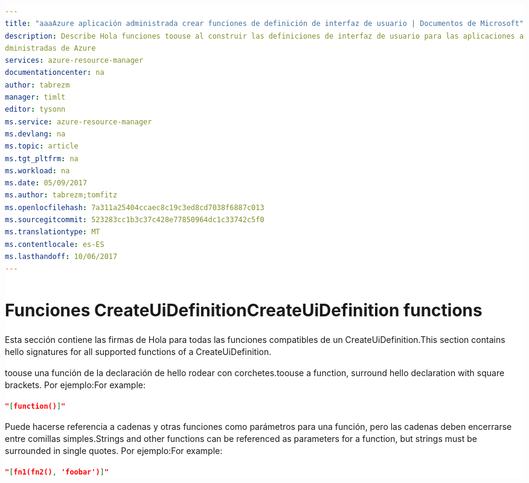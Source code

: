 ```yaml
---
title: "aaaAzure aplicación administrada crear funciones de definición de interfaz de usuario | Documentos de Microsoft"
description: Describe Hola funciones toouse al construir las definiciones de interfaz de usuario para las aplicaciones administradas de Azure
services: azure-resource-manager
documentationcenter: na
author: tabrezm
manager: timlt
editor: tysonn
ms.service: azure-resource-manager
ms.devlang: na
ms.topic: article
ms.tgt_pltfrm: na
ms.workload: na
ms.date: 05/09/2017
ms.author: tabrezm;tomfitz
ms.openlocfilehash: 7a311a25404ccaec8c19c3ed8cd7038f6887c013
ms.sourcegitcommit: 523283cc1b3c37c428e77850964dc1c33742c5f0
ms.translationtype: MT
ms.contentlocale: es-ES
ms.lasthandoff: 10/06/2017
---
```

# <a name="createuidefinition-functions"></a><span data-ttu-id="bc29c-103">Funciones CreateUiDefinition</span><span class="sxs-lookup"><span data-stu-id="bc29c-103">CreateUiDefinition functions</span></span>
<span data-ttu-id="bc29c-104">Esta sección contiene las firmas de Hola para todas las funciones compatibles de un CreateUiDefinition.</span><span class="sxs-lookup"><span data-stu-id="bc29c-104">This section contains hello signatures for all supported functions of a CreateUiDefinition.</span></span>

<span data-ttu-id="bc29c-105">toouse una función de la declaración de hello rodear con corchetes.</span><span class="sxs-lookup"><span data-stu-id="bc29c-105">toouse a function, surround hello declaration with square brackets.</span></span> <span data-ttu-id="bc29c-106">Por ejemplo:</span><span class="sxs-lookup"><span data-stu-id="bc29c-106">For example:</span></span>

```json
"[function()]"
```

<span data-ttu-id="bc29c-107">Puede hacerse referencia a cadenas y otras funciones como parámetros para una función, pero las cadenas deben encerrarse entre comillas simples.</span><span class="sxs-lookup"><span data-stu-id="bc29c-107">Strings and other functions can be referenced as parameters for a function, but strings must be surrounded in single quotes.</span></span> <span data-ttu-id="bc29c-108">Por ejemplo:</span><span class="sxs-lookup"><span data-stu-id="bc29c-108">For example:</span></span>

```json
"[fn1(fn2(), 'foobar')]"
```
